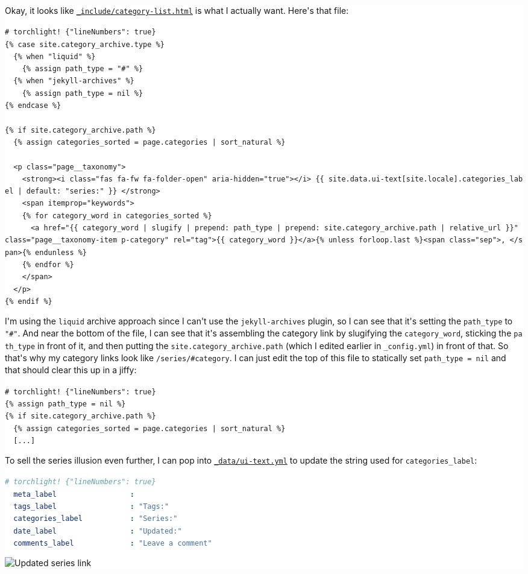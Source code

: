 Okay, it looks like [`_include/category-list.html`](https://github.com/mmistakes/minimal-mistakes/blob/master/_includes/category-list.html) is what I actually want. Here's that file:
```jinja-html
# torchlight! {"lineNumbers": true}
{% case site.category_archive.type %}
  {% when "liquid" %}
    {% assign path_type = "#" %}
  {% when "jekyll-archives" %}
    {% assign path_type = nil %}
{% endcase %}

{% if site.category_archive.path %}
  {% assign categories_sorted = page.categories | sort_natural %}

  <p class="page__taxonomy">
    <strong><i class="fas fa-fw fa-folder-open" aria-hidden="true"></i> {{ site.data.ui-text[site.locale].categories_label | default: "series:" }} </strong>
    <span itemprop="keywords">
    {% for category_word in categories_sorted %}
      <a href="{{ category_word | slugify | prepend: path_type | prepend: site.category_archive.path | relative_url }}" class="page__taxonomy-item p-category" rel="tag">{{ category_word }}</a>{% unless forloop.last %}<span class="sep">, </span>{% endunless %}
    {% endfor %}
    </span>
  </p>
{% endif %}
```

I'm using the `liquid` archive approach since I can't use the `jekyll-archives` plugin, so I can see that it's setting the `path_type` to `"#"`. And near the bottom of the file, I can see that it's assembling the category link by slugifying the `category_word`, sticking the `path_type` in front of it, and then putting the `site.category_archive.path` (which I edited earlier in `_config.yml`) in front of that. So that's why my category links look like `/series/#category`. I can just edit the top of this file to statically set `path_type = nil` and that should clear this up in a jiffy:
```jinja-html
# torchlight! {"lineNumbers": true}
{% assign path_type = nil %}
{% if site.category_archive.path %}
  {% assign categories_sorted = page.categories | sort_natural %}
  [...]
```

To sell the series illusion even further, I can pop into [`_data/ui-text.yml`](https://github.com/mmistakes/minimal-mistakes/blob/master/_data/ui-text.yml) to update the string used for `categories_label`:
```yaml
# torchlight! {"lineNumbers": true}
  meta_label                 :
  tags_label                 : "Tags:"
  categories_label           : "Series:"
  date_label                 : "Updated:"
  comments_label             : "Leave a comment"
```
![Updated series link](20210724-new-series-link.png)
